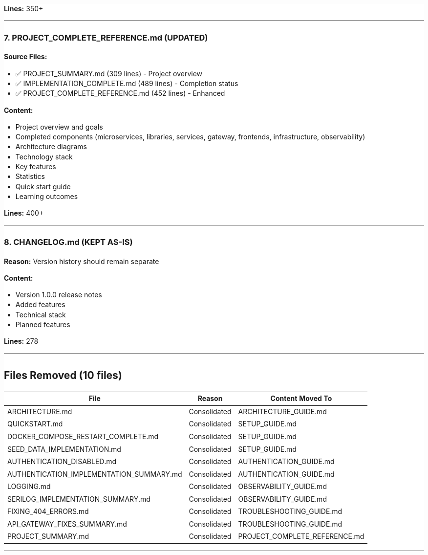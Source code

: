 **Lines:** 350+

---

### 7. PROJECT_COMPLETE_REFERENCE.md (UPDATED)

**Source Files:**
- ✅ PROJECT_SUMMARY.md (309 lines) - Project overview
- ✅ IMPLEMENTATION_COMPLETE.md (489 lines) - Completion status
- ✅ PROJECT_COMPLETE_REFERENCE.md (452 lines) - Enhanced

**Content:**
- Project overview and goals
- Completed components (microservices, libraries, services, gateway, frontends, infrastructure, observability)
- Architecture diagrams
- Technology stack
- Key features
- Statistics
- Quick start guide
- Learning outcomes

**Lines:** 400+

---

### 8. CHANGELOG.md (KEPT AS-IS)

**Reason:** Version history should remain separate

**Content:**
- Version 1.0.0 release notes
- Added features
- Technical stack
- Planned features

**Lines:** 278

---

## Files Removed (10 files)

| File | Reason | Content Moved To |
|------|--------|------------------|
| ARCHITECTURE.md | Consolidated | ARCHITECTURE_GUIDE.md |
| QUICKSTART.md | Consolidated | SETUP_GUIDE.md |
| DOCKER_COMPOSE_RESTART_COMPLETE.md | Consolidated | SETUP_GUIDE.md |
| SEED_DATA_IMPLEMENTATION.md | Consolidated | SETUP_GUIDE.md |
| AUTHENTICATION_DISABLED.md | Consolidated | AUTHENTICATION_GUIDE.md |
| AUTHENTICATION_IMPLEMENTATION_SUMMARY.md | Consolidated | AUTHENTICATION_GUIDE.md |
| LOGGING.md | Consolidated | OBSERVABILITY_GUIDE.md |
| SERILOG_IMPLEMENTATION_SUMMARY.md | Consolidated | OBSERVABILITY_GUIDE.md |
| FIXING_404_ERRORS.md | Consolidated | TROUBLESHOOTING_GUIDE.md |
| API_GATEWAY_FIXES_SUMMARY.md | Consolidated | TROUBLESHOOTING_GUIDE.md |
| PROJECT_SUMMARY.md | Consolidated | PROJECT_COMPLETE_REFERENCE.md |

---